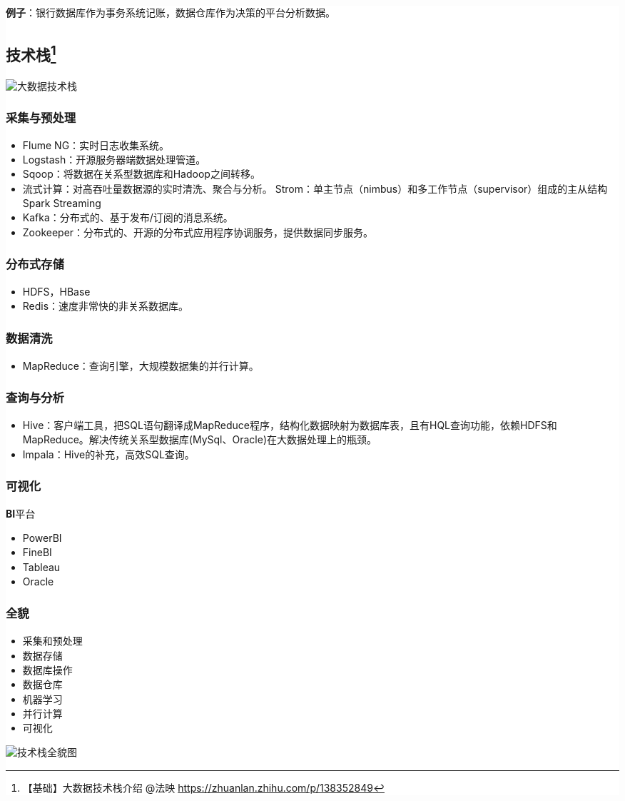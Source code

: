**例子**：银行数据库作为事务系统记账，数据仓库作为决策的平台分析数据。


## 技术栈[^5]

![大数据技术栈](http://dbaplus.cn/uploadfile/2018/0508/20180508060539882.jpg)

### 采集与预处理

- Flume NG：实时日志收集系统。
- Logstash：开源服务器端数据处理管道。
- Sqoop：将数据在关系型数据库和Hadoop之间转移。
- 流式计算：对高吞吐量数据源的实时清洗、聚合与分析。
  Strom：单主节点（nimbus）和多工作节点（supervisor）组成的主从结构
  Spark Streaming
- Kafka：分布式的、基于发布/订阅的消息系统。
- Zookeeper：分布式的、开源的分布式应用程序协调服务，提供数据同步服务。

### 分布式存储

- HDFS，HBase
- Redis：速度非常快的非关系数据库。

### 数据清洗

- MapReduce：查询引擎，大规模数据集的并行计算。

### 查询与分析

- Hive：客户端工具，把SQL语句翻译成MapReduce程序，结构化数据映射为数据库表，且有HQL查询功能，依赖HDFS和MapReduce。解决传统关系型数据库(MySql、Oracle)在大数据处理上的瓶颈。
- Impala：Hive的补充，高效SQL查询。


### 可视化

**BI**平台
- PowerBI
- FineBI
- Tableau
- Oracle

### 全貌

- 采集和预处理
- 数据存储
- 数据库操作
- 数据仓库
- 机器学习
- 并行计算
- 可视化

![技术栈全貌图](https://pic2.zhimg.com/80/v2-69c61bb5482a3d47ee3c134a0becf13d_1440w.webp)


[^1]: 大数据基础 @知乎用户MuDbXQ https://zhuanlan.zhihu.com/p/84554633
[^2]: 大数据(big data)：基础概念 @刘博 https://zhuanlan.zhihu.com/p/33619503
[^3]: 一文给小白讲清数据治理 @POINT小数点数据 https://zhuanlan.zhihu.com/p/388520475
[^4]: 什么是数据仓库？它和数据库的区别是什么？看这一篇就够了 @麦聪软件首席架构 https://zhuanlan.zhihu.com/p/433495465
[^5]: 【基础】大数据技术栈介绍 @法映 https://zhuanlan.zhihu.com/p/138352849
[^6]: 缺失值的处理（数学建模-数据预处理） @数学建模BOOM https://zhuanlan.zhihu.com/p/402497542
[^7]: Excel函数公式大全(图文详解) @真假斗士 https://zhuanlan.zhihu.com/p/436372294
[^8]: Excel基础操作 @戴师兄 https://yrzu9y4st8.feishu.cn/mindnotes/bmncnOxqQPowAqr0iPzUZYFTirg
[^9]: Tableau数据可视化与仪表盘搭建 @戴师兄 https://yrzu9y4st8.feishu.cn/mindnotes/bmncnQCbk8yr68s4eBikgB06Awd
[^10]: Tableau常见面试题和答案合集：求职面试必备 https://www.lsbin.com/15371.html